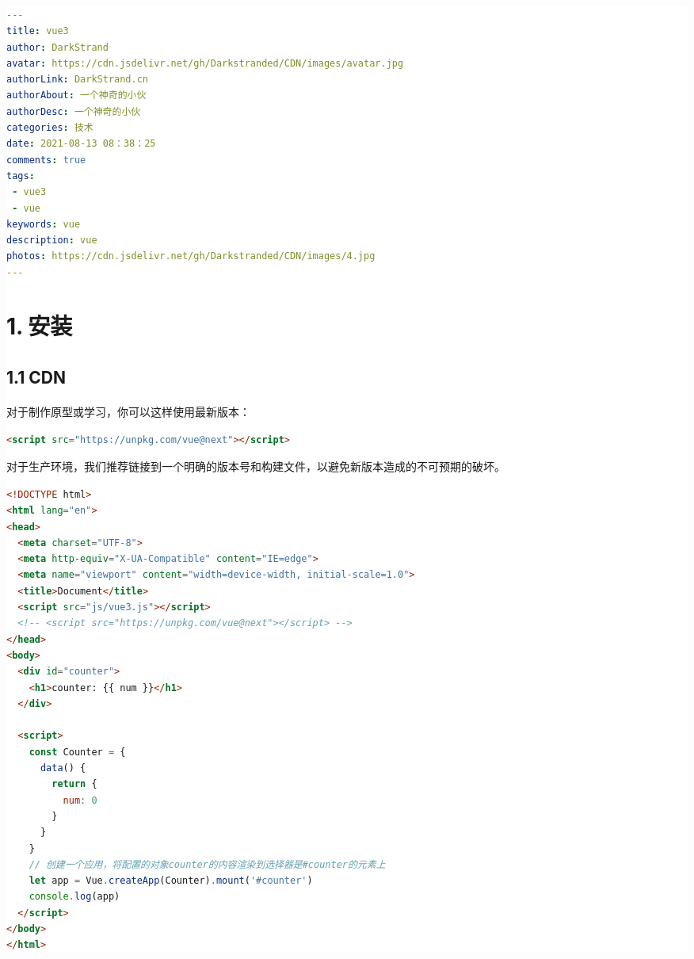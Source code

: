 ```yaml
---
title: vue3
author: DarkStrand
avatar: https://cdn.jsdelivr.net/gh/Darkstranded/CDN/images/avatar.jpg
authorLink: DarkStrand.cn
authorAbout: 一个神奇的小伙
authorDesc: 一个神奇的小伙
categories: 技术
date: 2021-08-13 08：38：25
comments: true
tags: 
 - vue3
 - vue
keywords: vue
description: vue
photos: https://cdn.jsdelivr.net/gh/Darkstranded/CDN/images/4.jpg
---
```




# 1. 安装

## 1.1 CDN

对于制作原型或学习，你可以这样使用最新版本：

```html
<script src="https://unpkg.com/vue@next"></script>
```

对于生产环境，我们推荐链接到一个明确的版本号和构建文件，以避免新版本造成的不可预期的破坏。



```HTML
<!DOCTYPE html>
<html lang="en">
<head>
  <meta charset="UTF-8">
  <meta http-equiv="X-UA-Compatible" content="IE=edge">
  <meta name="viewport" content="width=device-width, initial-scale=1.0">
  <title>Document</title>
  <script src="js/vue3.js"></script>
  <!-- <script src="https://unpkg.com/vue@next"></script> -->
</head>
<body>
  <div id="counter">
    <h1>counter: {{ num }}</h1>
  </div>

  <script>
    const Counter = {
      data() {
        return {
          num: 0
        }
      }
    }
    // 创建一个应用，将配置的对象counter的内容渲染到选择器是#counter的元素上
    let app = Vue.createApp(Counter).mount('#counter')
    console.log(app)
  </script>
</body>
</html>
```